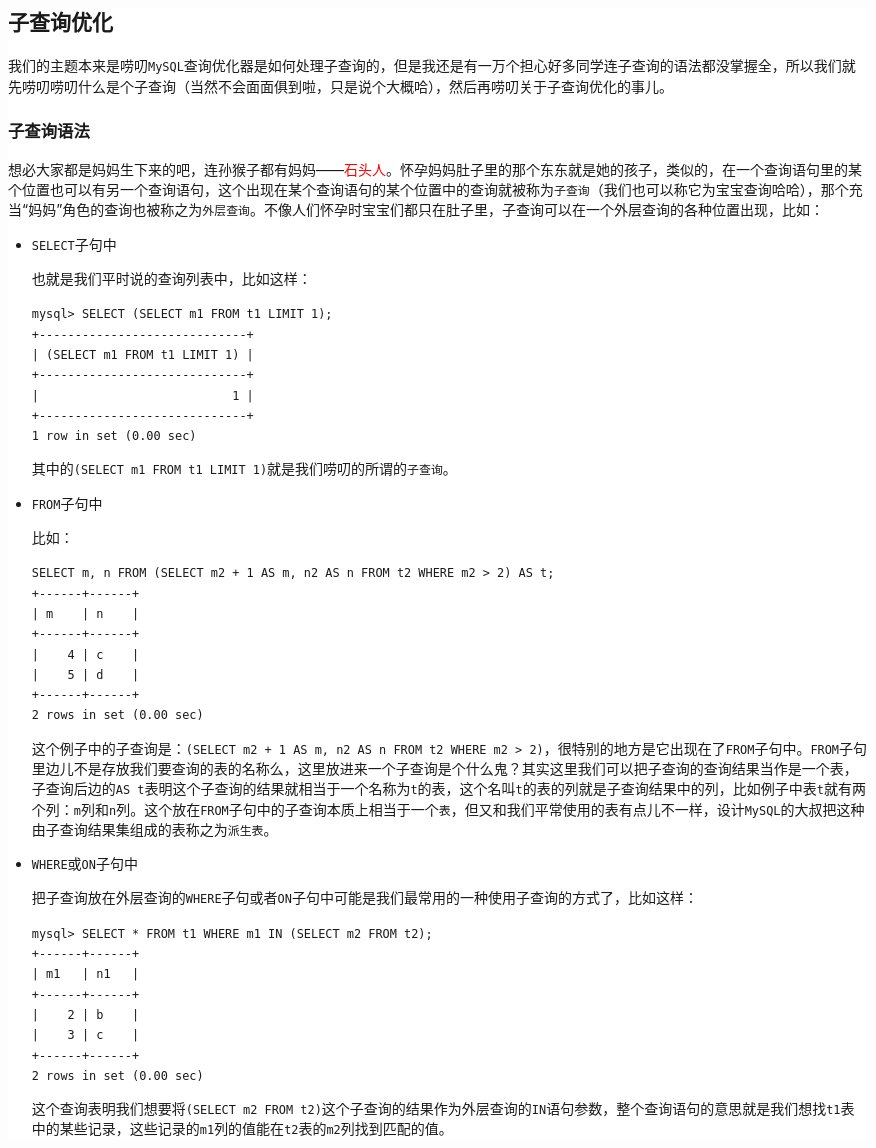 ## 子查询优化
我们的主题本来是唠叨`MySQL`查询优化器是如何处理子查询的，但是我还是有一万个担心好多同学连子查询的语法都没掌握全，所以我们就先唠叨唠叨什么是个子查询（当然不会面面俱到啦，只是说个大概哈），然后再唠叨关于子查询优化的事儿。

### 子查询语法
想必大家都是妈妈生下来的吧，连孙猴子都有妈妈——<span style="color:red">石头人</span>。怀孕妈妈肚子里的那个东东就是她的孩子，类似的，在一个查询语句里的某个位置也可以有另一个查询语句，这个出现在某个查询语句的某个位置中的查询就被称为`子查询`（我们也可以称它为宝宝查询哈哈），那个充当“妈妈”角色的查询也被称之为`外层查询`。不像人们怀孕时宝宝们都只在肚子里，子查询可以在一个外层查询的各种位置出现，比如：

- `SELECT`子句中
    
    也就是我们平时说的查询列表中，比如这样：

    ```
    mysql> SELECT (SELECT m1 FROM t1 LIMIT 1);
    +-----------------------------+
    | (SELECT m1 FROM t1 LIMIT 1) |
    +-----------------------------+
    |                           1 |
    +-----------------------------+
    1 row in set (0.00 sec)
    ```
    其中的`(SELECT m1 FROM t1 LIMIT 1)`就是我们唠叨的所谓的`子查询`。
    
- `FROM`子句中

    比如：
    ```
    SELECT m, n FROM (SELECT m2 + 1 AS m, n2 AS n FROM t2 WHERE m2 > 2) AS t;
    +------+------+
    | m    | n    |
    +------+------+
    |    4 | c    |
    |    5 | d    |
    +------+------+
    2 rows in set (0.00 sec)
    ```
    这个例子中的子查询是：`(SELECT m2 + 1 AS m, n2 AS n FROM t2 WHERE m2 > 2)`，很特别的地方是它出现在了`FROM`子句中。`FROM`子句里边儿不是存放我们要查询的表的名称么，这里放进来一个子查询是个什么鬼？其实这里我们可以把子查询的查询结果当作是一个表，子查询后边的`AS t`表明这个子查询的结果就相当于一个名称为`t`的表，这个名叫`t`的表的列就是子查询结果中的列，比如例子中表`t`就有两个列：`m`列和`n`列。这个放在`FROM`子句中的子查询本质上相当于一个`表`，但又和我们平常使用的表有点儿不一样，设计`MySQL`的大叔把这种由子查询结果集组成的表称之为`派生表`。
    
- `WHERE`或`ON`子句中
    
    把子查询放在外层查询的`WHERE`子句或者`ON`子句中可能是我们最常用的一种使用子查询的方式了，比如这样：

    ```
    mysql> SELECT * FROM t1 WHERE m1 IN (SELECT m2 FROM t2);
    +------+------+
    | m1   | n1   |
    +------+------+
    |    2 | b    |
    |    3 | c    |
    +------+------+
    2 rows in set (0.00 sec)
    ```
    这个查询表明我们想要将`(SELECT m2 FROM t2)`这个子查询的结果作为外层查询的`IN`语句参数，整个查询语句的意思就是我们想找`t1`表中的某些记录，这些记录的`m1`列的值能在`t2`表的`m2`列找到匹配的值。
    